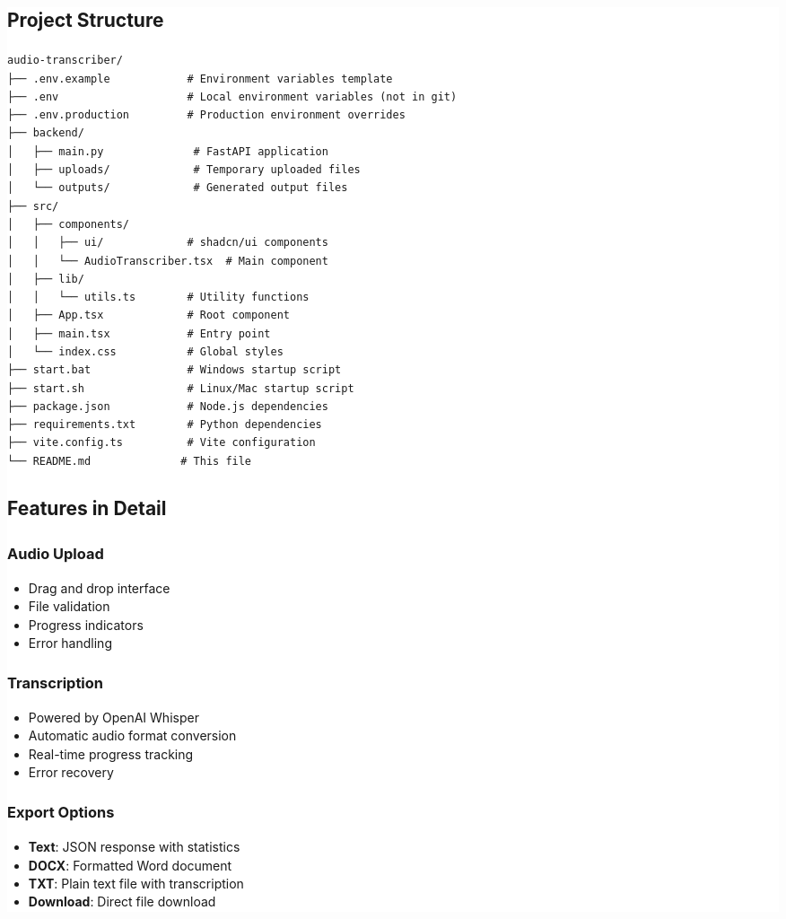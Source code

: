 ## Project Structure

```
audio-transcriber/
├── .env.example            # Environment variables template
├── .env                    # Local environment variables (not in git)
├── .env.production         # Production environment overrides
├── backend/
│   ├── main.py              # FastAPI application
│   ├── uploads/             # Temporary uploaded files
│   └── outputs/             # Generated output files
├── src/
│   ├── components/
│   │   ├── ui/             # shadcn/ui components
│   │   └── AudioTranscriber.tsx  # Main component
│   ├── lib/
│   │   └── utils.ts        # Utility functions
│   ├── App.tsx             # Root component
│   ├── main.tsx            # Entry point
│   └── index.css           # Global styles
├── start.bat               # Windows startup script
├── start.sh                # Linux/Mac startup script
├── package.json            # Node.js dependencies
├── requirements.txt        # Python dependencies
├── vite.config.ts          # Vite configuration
└── README.md              # This file
```

## Features in Detail

### Audio Upload

- Drag and drop interface
- File validation
- Progress indicators
- Error handling

### Transcription

- Powered by OpenAI Whisper
- Automatic audio format conversion
- Real-time progress tracking
- Error recovery

### Export Options

- **Text**: JSON response with statistics
- **DOCX**: Formatted Word document
- **TXT**: Plain text file with transcription
- **Download**: Direct file download

